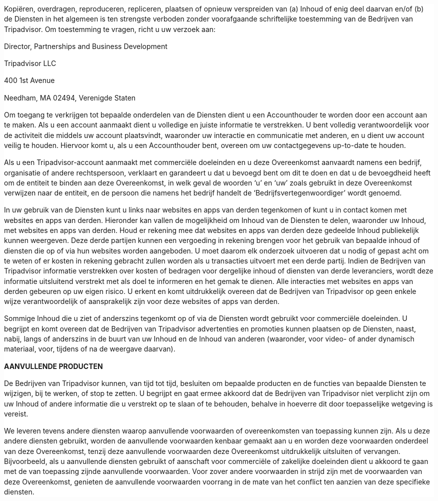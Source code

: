 Kopiëren, overdragen, reproduceren, repliceren, plaatsen of opnieuw verspreiden van (a) Inhoud of enig deel daarvan en/of (b) de Diensten in het algemeen is ten strengste verboden zonder voorafgaande schriftelijke toestemming van de Bedrijven van Tripadvisor. Om toestemming te vragen, richt u uw verzoek aan:

Director, Partnerships and Business Development

Tripadvisor LLC

400 1st Avenue

Needham, MA 02494, Verenigde Staten

Om toegang te verkrijgen tot bepaalde onderdelen van de Diensten dient u een Accounthouder te worden door een account aan te maken. Als u een account aanmaakt dient u volledige en juiste informatie te verstrekken. U bent volledig verantwoordelijk voor de activiteit die middels uw account plaatsvindt, waaronder uw interactie en communicatie met anderen, en u dient uw account veilig te houden. Hiervoor komt u, als u een Accounthouder bent, overeen om uw contactgegevens up-to-date te houden.  

Als u een Tripadvisor-account aanmaakt met commerciële doeleinden en u deze Overeenkomst aanvaardt namens een bedrijf, organisatie of andere rechtspersoon, verklaart en garandeert u dat u bevoegd bent om dit te doen en dat u de bevoegdheid heeft om de entiteit te binden aan deze Overeenkomst, in welk geval de woorden ‘u’ en ‘uw’ zoals gebruikt in deze Overeenkomst verwijzen naar de entiteit, en de persoon die namens het bedrijf handelt de ‘Bedrijfsvertegenwoordiger’ wordt genoemd.

In uw gebruik van de Diensten kunt u links naar websites en apps van derden tegenkomen of kunt u in contact komen met websites en apps van derden. Hieronder kan vallen de mogelijkheid om Inhoud van de Diensten te delen, waaronder uw Inhoud, met websites en apps van derden. Houd er rekening mee dat websites en apps van derden deze gedeelde Inhoud publiekelijk kunnen weergeven. Deze derde partijen kunnen een vergoeding in rekening brengen voor het gebruik van bepaalde inhoud of diensten die op of via hun websites worden aangeboden. U moet daarom elk onderzoek uitvoeren dat u nodig of gepast acht om te weten of er kosten in rekening gebracht zullen worden als u transacties uitvoert met een derde partij. Indien de Bedrijven van Tripadvisor informatie verstrekken over kosten of bedragen voor dergelijke inhoud of diensten van derde leveranciers, wordt deze informatie uitsluitend verstrekt met als doel te informeren en het gemak te dienen. Alle interacties met websites en apps van derden gebeuren op uw eigen risico. U erkent en komt uitdrukkelijk overeen dat de Bedrijven van Tripadvisor op geen enkele wijze verantwoordelijk of aansprakelijk zijn voor deze websites of apps van derden.

Sommige Inhoud die u ziet of anderszins tegenkomt op of via de Diensten wordt gebruikt voor commerciële doeleinden. U begrijpt en komt overeen dat de Bedrijven van Tripadvisor advertenties en promoties kunnen plaatsen op de Diensten, naast, nabij, langs of anderszins in de buurt van uw Inhoud en de Inhoud van anderen (waaronder, voor video- of ander dynamisch materiaal, voor, tijdens of na de weergave daarvan).

**AANVULLENDE PRODUCTEN**

De Bedrijven van Tripadvisor kunnen, van tijd tot tijd, besluiten om bepaalde producten en de functies van bepaalde Diensten te wijzigen, bij te werken, of stop te zetten. U begrijpt en gaat ermee akkoord dat de Bedrijven van Tripadvisor niet verplicht zijn om uw Inhoud of andere informatie die u verstrekt op te slaan of te behouden, behalve in hoeverre dit door toepasselijke wetgeving is vereist.

We leveren tevens andere diensten waarop aanvullende voorwaarden of overeenkomsten van toepassing kunnen zijn. Als u deze andere diensten gebruikt, worden de aanvullende voorwaarden kenbaar gemaakt aan u en worden deze voorwaarden onderdeel van deze Overeenkomst, tenzij deze aanvullende voorwaarden deze Overeenkomst uitdrukkelijk uitsluiten of vervangen. Bijvoorbeeld, als u aanvullende diensten gebruikt of aanschaft voor commerciële of zakelijke doeleinden dient u akkoord te gaan met de van toepassing zijnde aanvullende voorwaarden. Voor zover andere voorwaarden in strijd zijn met de voorwaarden van deze Overeenkomst, genieten de aanvullende voorwaarden voorrang in de mate van het conflict ten aanzien van deze specifieke diensten.
